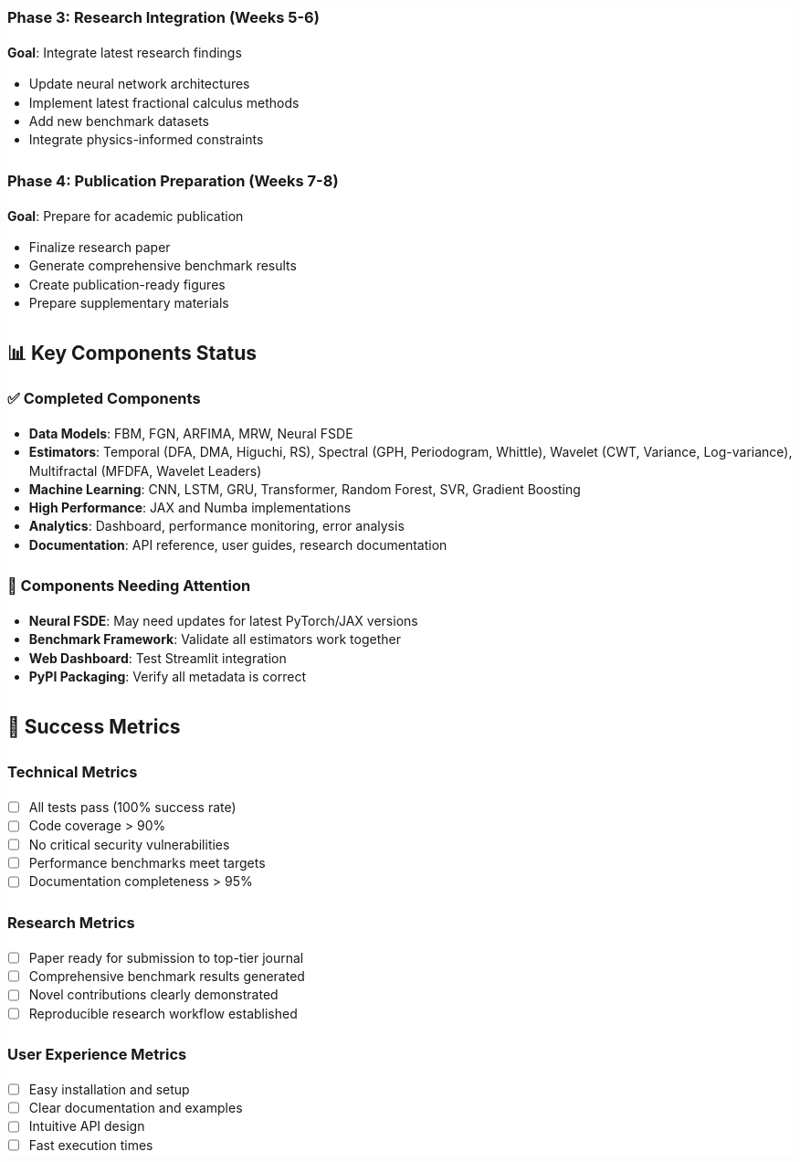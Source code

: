 ### Phase 3: Research Integration (Weeks 5-6)
**Goal**: Integrate latest research findings
- Update neural network architectures
- Implement latest fractional calculus methods
- Add new benchmark datasets
- Integrate physics-informed constraints

### Phase 4: Publication Preparation (Weeks 7-8)
**Goal**: Prepare for academic publication
- Finalize research paper
- Generate comprehensive benchmark results
- Create publication-ready figures
- Prepare supplementary materials

## 📊 Key Components Status

### ✅ Completed Components
- **Data Models**: FBM, FGN, ARFIMA, MRW, Neural FSDE
- **Estimators**: Temporal (DFA, DMA, Higuchi, RS), Spectral (GPH, Periodogram, Whittle), Wavelet (CWT, Variance, Log-variance), Multifractal (MFDFA, Wavelet Leaders)
- **Machine Learning**: CNN, LSTM, GRU, Transformer, Random Forest, SVR, Gradient Boosting
- **High Performance**: JAX and Numba implementations
- **Analytics**: Dashboard, performance monitoring, error analysis
- **Documentation**: API reference, user guides, research documentation

### 🔄 Components Needing Attention
- **Neural FSDE**: May need updates for latest PyTorch/JAX versions
- **Benchmark Framework**: Validate all estimators work together
- **Web Dashboard**: Test Streamlit integration
- **PyPI Packaging**: Verify all metadata is correct

## 🎯 Success Metrics

### Technical Metrics
- [ ] All tests pass (100% success rate)
- [ ] Code coverage > 90%
- [ ] No critical security vulnerabilities
- [ ] Performance benchmarks meet targets
- [ ] Documentation completeness > 95%

### Research Metrics
- [ ] Paper ready for submission to top-tier journal
- [ ] Comprehensive benchmark results generated
- [ ] Novel contributions clearly demonstrated
- [ ] Reproducible research workflow established

### User Experience Metrics
- [ ] Easy installation and setup
- [ ] Clear documentation and examples
- [ ] Intuitive API design
- [ ] Fast execution times
